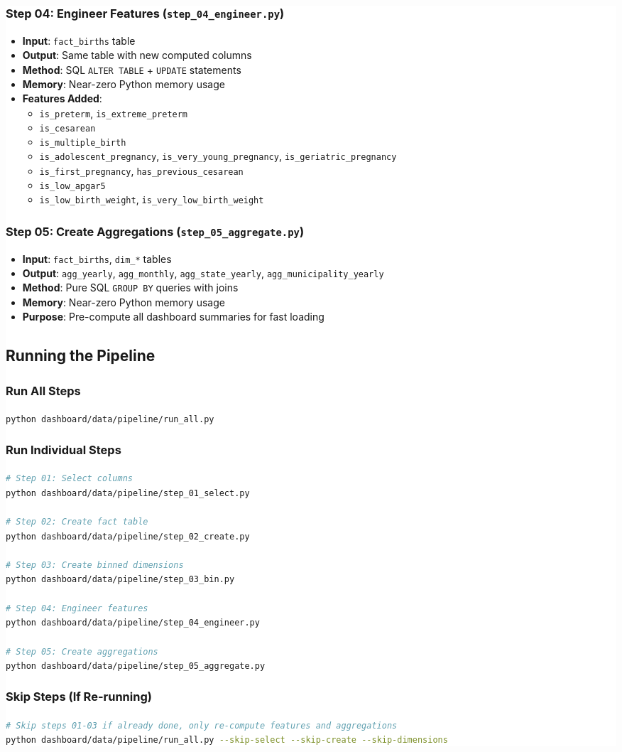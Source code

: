 ### Step 04: Engineer Features (`step_04_engineer.py`)
- **Input**: `fact_births` table
- **Output**: Same table with new computed columns
- **Method**: SQL `ALTER TABLE` + `UPDATE` statements
- **Memory**: Near-zero Python memory usage
- **Features Added**:
  - `is_preterm`, `is_extreme_preterm`
  - `is_cesarean`
  - `is_multiple_birth`
  - `is_adolescent_pregnancy`, `is_very_young_pregnancy`, `is_geriatric_pregnancy`
  - `is_first_pregnancy`, `has_previous_cesarean`
  - `is_low_apgar5`
  - `is_low_birth_weight`, `is_very_low_birth_weight`

### Step 05: Create Aggregations (`step_05_aggregate.py`)
- **Input**: `fact_births`, `dim_*` tables
- **Output**: `agg_yearly`, `agg_monthly`, `agg_state_yearly`, `agg_municipality_yearly`
- **Method**: Pure SQL `GROUP BY` queries with joins
- **Memory**: Near-zero Python memory usage
- **Purpose**: Pre-compute all dashboard summaries for fast loading

## Running the Pipeline

### Run All Steps
```bash
python dashboard/data/pipeline/run_all.py
```

### Run Individual Steps
```bash
# Step 01: Select columns
python dashboard/data/pipeline/step_01_select.py

# Step 02: Create fact table
python dashboard/data/pipeline/step_02_create.py

# Step 03: Create binned dimensions
python dashboard/data/pipeline/step_03_bin.py

# Step 04: Engineer features
python dashboard/data/pipeline/step_04_engineer.py

# Step 05: Create aggregations
python dashboard/data/pipeline/step_05_aggregate.py
```

### Skip Steps (If Re-running)
```bash
# Skip steps 01-03 if already done, only re-compute features and aggregations
python dashboard/data/pipeline/run_all.py --skip-select --skip-create --skip-dimensions
```
